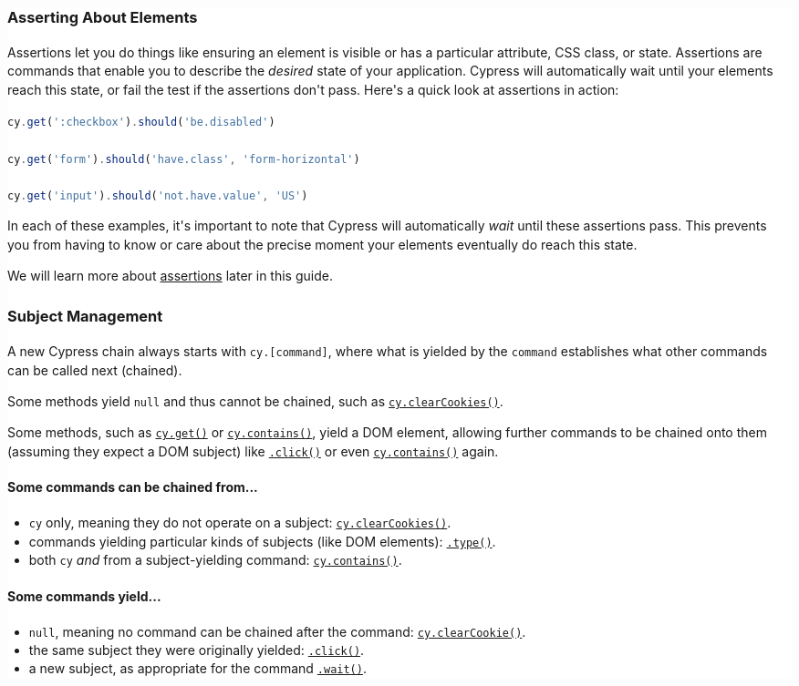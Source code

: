 </Alert>

### Asserting About Elements

Assertions let you do things like ensuring an element is visible or has a
particular attribute, CSS class, or state. Assertions are commands that enable
you to describe the _desired_ state of your application. Cypress will
automatically wait until your elements reach this state, or fail the test if the
assertions don't pass. Here's a quick look at assertions in action:

```js
cy.get(':checkbox').should('be.disabled')

cy.get('form').should('have.class', 'form-horizontal')

cy.get('input').should('not.have.value', 'US')
```

In each of these examples, it's important to note that Cypress will
automatically _wait_ until these assertions pass. This prevents you from having
to know or care about the precise moment your elements eventually do reach this
state.

We will learn more about [assertions](#Assertions) later in this guide.

### Subject Management

A new Cypress chain always starts with `cy.[command]`, where what is yielded by
the `command` establishes what other commands can be called next (chained).

Some methods yield `null` and thus cannot be chained, such as
[`cy.clearCookies()`](/api/commands/clearcookies).

Some methods, such as [`cy.get()`](/api/commands/get) or
[`cy.contains()`](/api/commands/contains), yield a DOM element, allowing further
commands to be chained onto them (assuming they expect a DOM subject) like
[`.click()`](/api/commands/click) or even
[`cy.contains()`](/api/commands/contains) again.

#### Some commands can be chained from...

- `cy` only, meaning they do not operate on a subject:
  [`cy.clearCookies()`](/api/commands/clearcookies).
- commands yielding particular kinds of subjects (like DOM elements):
  [`.type()`](/api/commands/type).
- both `cy` _and_ from a subject-yielding command:
  [`cy.contains()`](/api/commands/contains).

#### Some commands yield...

- `null`, meaning no command can be chained after the command:
  [`cy.clearCookie()`](/api/commands/clearcookie).
- the same subject they were originally yielded:
  [`.click()`](/api/commands/click).
- a new subject, as appropriate for the command [`.wait()`](/api/commands/wait).
